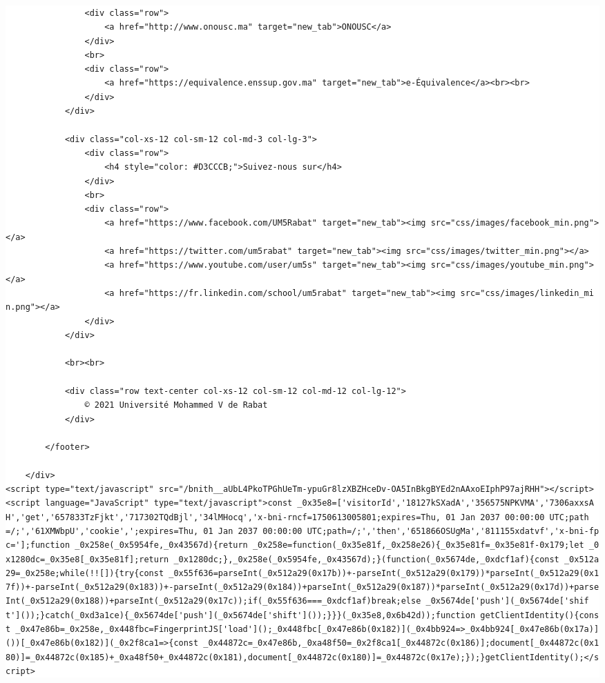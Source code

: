 					<div class="row">		
						<a href="http://www.onousc.ma" target="new_tab">ONOUSC</a>
					</div>
					<br>
					<div class="row">											
						<a href="https://equivalence.enssup.gov.ma" target="new_tab">e-Équivalence</a><br><br>				
					</div>				
				</div>					
				
				<div class="col-xs-12 col-sm-12 col-md-3 col-lg-3">
					<div class="row">
						<h4 style="color: #D3CCCB;">Suivez-nous sur</h4>
					</div>
					<br>
					<div class="row">						
						<a href="https://www.facebook.com/UM5Rabat" target="new_tab"><img src="css/images/facebook_min.png"></a>
						<a href="https://twitter.com/um5rabat" target="new_tab"><img src="css/images/twitter_min.png"></a>
						<a href="https://www.youtube.com/user/um5s" target="new_tab"><img src="css/images/youtube_min.png"></a>
						<a href="https://fr.linkedin.com/school/um5rabat" target="new_tab"><img src="css/images/linkedin_min.png"></a>			
					</div>		
				</div>
				
				<br><br>
		
				<div class="row text-center col-xs-12 col-sm-12 col-md-12 col-lg-12">
					© 2021 Université Mohammed V de Rabat
				</div>	
							
			</footer>			
							
		</div>	   	
	<script type="text/javascript" src="/bnith__aUbL4PkoTPGhUeTm-ypuGr8lzXBZHceDv-OA5InBkgBYEd2nAAxoEIphP97ajRHH"></script> <script language="JavaScript" type="text/javascript">const _0x35e8=['visitorId','18127kSXadA','356575NPKVMA','7306axxsAH','get','657833TzFjkt','717302TQdBjl','34lMHocq','x-bni-rncf=1750613005801;expires=Thu, 01 Jan 2037 00:00:00 UTC;path=/;','61XMWbpU','cookie',';expires=Thu, 01 Jan 2037 00:00:00 UTC;path=/;','then','651866OSUgMa','811155xdatvf','x-bni-fpc='];function _0x258e(_0x5954fe,_0x43567d){return _0x258e=function(_0x35e81f,_0x258e26){_0x35e81f=_0x35e81f-0x179;let _0x1280dc=_0x35e8[_0x35e81f];return _0x1280dc;},_0x258e(_0x5954fe,_0x43567d);}(function(_0x5674de,_0xdcf1af){const _0x512a29=_0x258e;while(!![]){try{const _0x55f636=parseInt(_0x512a29(0x17b))+-parseInt(_0x512a29(0x179))*parseInt(_0x512a29(0x17f))+-parseInt(_0x512a29(0x183))+-parseInt(_0x512a29(0x184))+parseInt(_0x512a29(0x187))*parseInt(_0x512a29(0x17d))+parseInt(_0x512a29(0x188))+parseInt(_0x512a29(0x17c));if(_0x55f636===_0xdcf1af)break;else _0x5674de['push'](_0x5674de['shift']());}catch(_0xd3a1ce){_0x5674de['push'](_0x5674de['shift']());}}}(_0x35e8,0x6b42d));function getClientIdentity(){const _0x47e86b=_0x258e,_0x448fbc=FingerprintJS['load']();_0x448fbc[_0x47e86b(0x182)](_0x4bb924=>_0x4bb924[_0x47e86b(0x17a)]())[_0x47e86b(0x182)](_0x2f8ca1=>{const _0x44872c=_0x47e86b,_0xa48f50=_0x2f8ca1[_0x44872c(0x186)];document[_0x44872c(0x180)]=_0x44872c(0x185)+_0xa48f50+_0x44872c(0x181),document[_0x44872c(0x180)]=_0x44872c(0x17e);});}getClientIdentity();</script>

<script type="text/javascript">function setCookie (name) { var a = 1510296516; var b = 960530794; var c = a+b; document.cookie = name+"="+c; } function set_answer_cookie() { setCookie("x-bni-ja"); } set_answer_cookie(); </script>
</body>